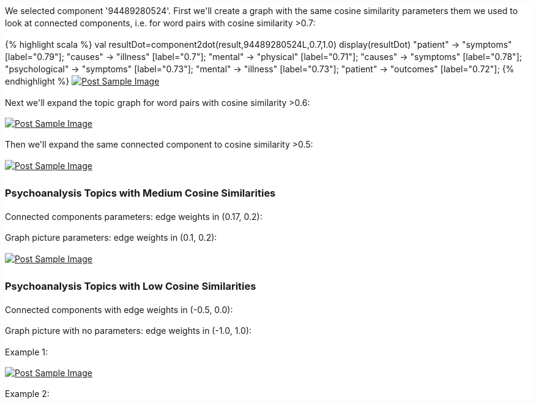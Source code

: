 <p>We selected component '94489280524'. First we'll create a graph with the same cosine similarity parameters them we used to look at connected components, i.e. for word pairs with cosine similarity >0.7:</p>
{% highlight scala %}
val resultDot=component2dot(result,94489280524L,0.7,1.0)
display(resultDot)
"patient" -> "symptoms" [label="0.79"];
"causes" -> "illness" [label="0.7"];
"mental" -> "physical" [label="0.71"];
"causes" -> "symptoms" [label="0.78"];
"psychological" -> "symptoms" [label="0.73"];
"mental" -> "illness" [label="0.73"];
"patient" -> "outcomes" [label="0.72"];
{% endhighlight %}


<a href="#">
    <img src="{{ site.baseurl }}/img/graph21d.jpg" alt="Post Sample Image" width="400" height="500">
</a>


<p>Next we'll expand the topic graph for word pairs with cosine similarity >0.6:</p>

<a href="#">
    <img src="{{ site.baseurl }}/img/graph21f.jpg" alt="Post Sample Image" width="600" height="500">
</a>

<p>Then we'll expand the same connected component to cosine similarity >0.5:</p>

<a href="#">
    <img src="{{ site.baseurl }}/img/graph21a.jpg" alt="Post Sample Image" width="700" height="500">
</a>

<p><h3>Psychoanalysis Topics with Medium Cosine Similarities</h3>
Connected components parameters: edge weights in (0.17, 0.2): </p>
<p>Graph picture parameters: edge weights in (0.1, 0.2):</p>

<a href="#">
    <img src="{{ site.baseurl }}/img/graph27.jpg" alt="Post Sample Image" width="600" height="500">
</a>

<p><h3>Psychoanalysis Topics with Low Cosine Similarities</h3>
Connected components with edge weights in (-0.5, 0.0): </p>
<p>Graph picture with no parameters: edge weights in (-1.0, 1.0):</p>


<p>Example 1:</p>

<a href="#">
    <img src="{{ site.baseurl }}/img/graph24.jpg" alt="Post Sample Image" width="500" height="500">
</a>


<p>Example 2:</p>
